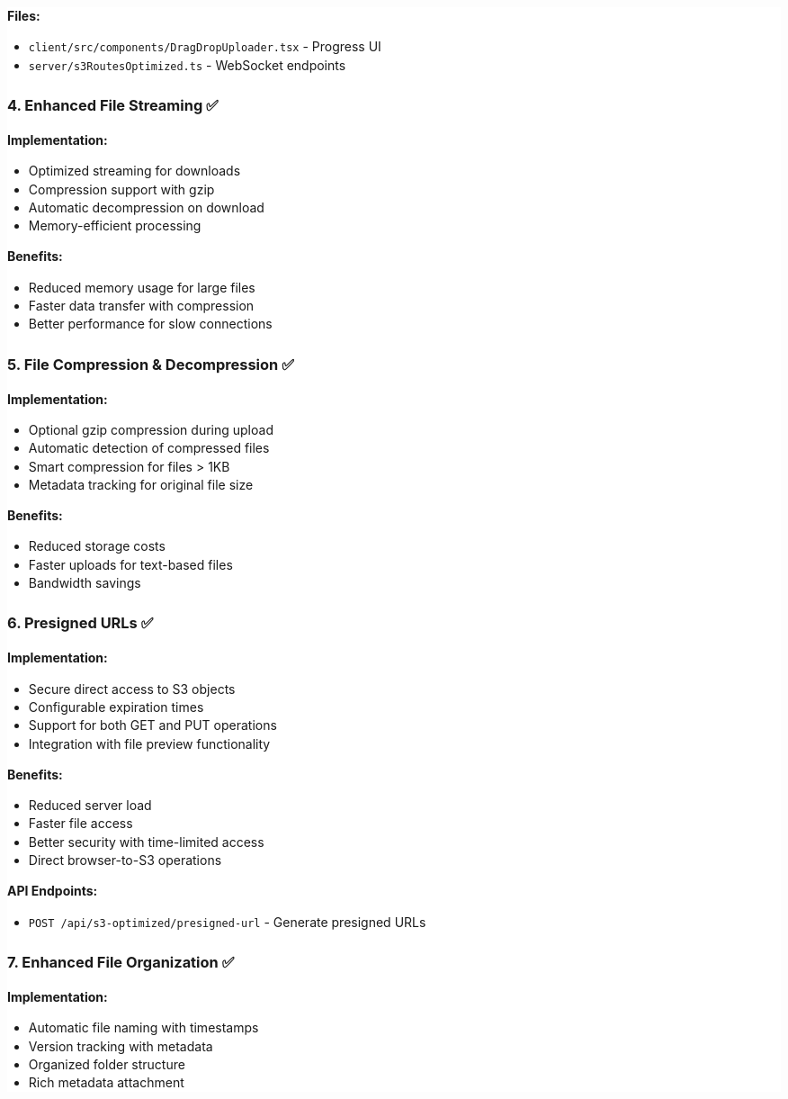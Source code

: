 **Files:**
- `client/src/components/DragDropUploader.tsx` - Progress UI
- `server/s3RoutesOptimized.ts` - WebSocket endpoints

### 4. Enhanced File Streaming ✅

**Implementation:**
- Optimized streaming for downloads
- Compression support with gzip
- Automatic decompression on download
- Memory-efficient processing

**Benefits:**
- Reduced memory usage for large files
- Faster data transfer with compression
- Better performance for slow connections

### 5. File Compression & Decompression ✅

**Implementation:**
- Optional gzip compression during upload
- Automatic detection of compressed files
- Smart compression for files > 1KB
- Metadata tracking for original file size

**Benefits:**
- Reduced storage costs
- Faster uploads for text-based files
- Bandwidth savings

### 6. Presigned URLs ✅

**Implementation:**
- Secure direct access to S3 objects
- Configurable expiration times
- Support for both GET and PUT operations
- Integration with file preview functionality

**Benefits:**
- Reduced server load
- Faster file access
- Better security with time-limited access
- Direct browser-to-S3 operations

**API Endpoints:**
- `POST /api/s3-optimized/presigned-url` - Generate presigned URLs

### 7. Enhanced File Organization ✅

**Implementation:**
- Automatic file naming with timestamps
- Version tracking with metadata
- Organized folder structure
- Rich metadata attachment
